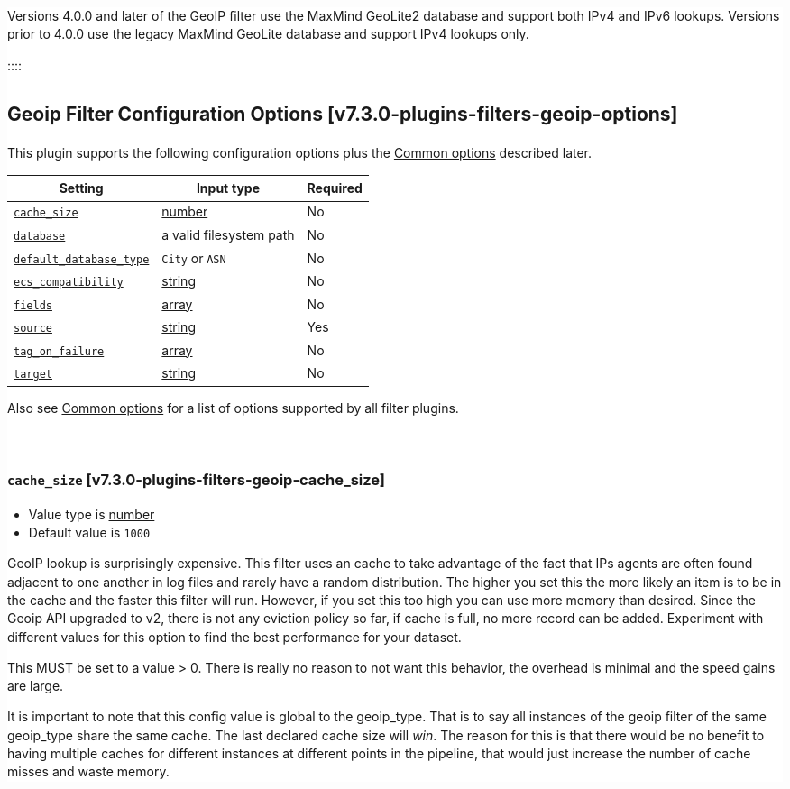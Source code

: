 Versions 4.0.0 and later of the GeoIP filter use the MaxMind GeoLite2 database and support both IPv4 and IPv6 lookups. Versions prior to 4.0.0 use the legacy MaxMind GeoLite database and support IPv4 lookups only.

::::



## Geoip Filter Configuration Options [v7.3.0-plugins-filters-geoip-options]

This plugin supports the following configuration options plus the [Common options](v7-3-0-plugins-filters-geoip.md#v7.3.0-plugins-filters-geoip-common-options) described later.

| Setting | Input type | Required |
| --- | --- | --- |
| [`cache_size`](v7-3-0-plugins-filters-geoip.md#v7.3.0-plugins-filters-geoip-cache_size) | [number](logstash://reference/configuration-file-structure.md#number) | No |
| [`database`](v7-3-0-plugins-filters-geoip.md#v7.3.0-plugins-filters-geoip-database) | a valid filesystem path | No |
| [`default_database_type`](v7-3-0-plugins-filters-geoip.md#v7.3.0-plugins-filters-geoip-default_database_type) | `City` or `ASN` | No |
| [`ecs_compatibility`](v7-3-0-plugins-filters-geoip.md#v7.3.0-plugins-filters-geoip-ecs_compatibility) | [string](logstash://reference/configuration-file-structure.md#string) | No |
| [`fields`](v7-3-0-plugins-filters-geoip.md#v7.3.0-plugins-filters-geoip-fields) | [array](logstash://reference/configuration-file-structure.md#array) | No |
| [`source`](v7-3-0-plugins-filters-geoip.md#v7.3.0-plugins-filters-geoip-source) | [string](logstash://reference/configuration-file-structure.md#string) | Yes |
| [`tag_on_failure`](v7-3-0-plugins-filters-geoip.md#v7.3.0-plugins-filters-geoip-tag_on_failure) | [array](logstash://reference/configuration-file-structure.md#array) | No |
| [`target`](v7-3-0-plugins-filters-geoip.md#v7.3.0-plugins-filters-geoip-target) | [string](logstash://reference/configuration-file-structure.md#string) | No |

Also see [Common options](v7-3-0-plugins-filters-geoip.md#v7.3.0-plugins-filters-geoip-common-options) for a list of options supported by all filter plugins.

 

### `cache_size` [v7.3.0-plugins-filters-geoip-cache_size]

* Value type is [number](logstash://reference/configuration-file-structure.md#number)
* Default value is `1000`

GeoIP lookup is surprisingly expensive. This filter uses an cache to take advantage of the fact that IPs agents are often found adjacent to one another in log files and rarely have a random distribution. The higher you set this the more likely an item is to be in the cache and the faster this filter will run. However, if you set this too high you can use more memory than desired. Since the Geoip API upgraded to v2, there is not any eviction policy so far, if cache is full, no more record can be added. Experiment with different values for this option to find the best performance for your dataset.

This MUST be set to a value > 0. There is really no reason to not want this behavior, the overhead is minimal and the speed gains are large.

It is important to note that this config value is global to the geoip_type. That is to say all instances of the geoip filter of the same geoip_type share the same cache. The last declared cache size will *win*. The reason for this is that there would be no benefit to having multiple caches for different instances at different points in the pipeline, that would just increase the number of cache misses and waste memory.
